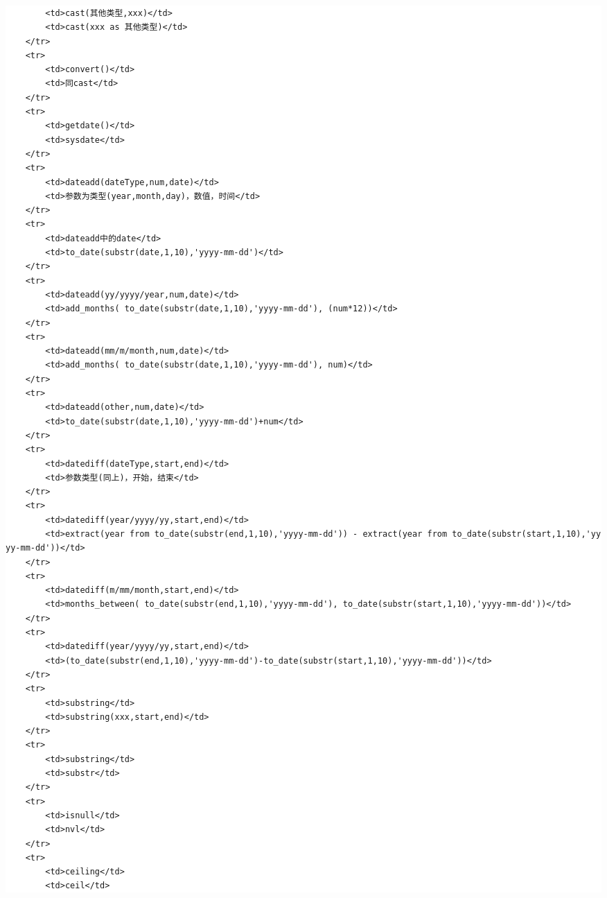 			<td>cast(其他类型,xxx)</td>
			<td>cast(xxx as 其他类型)</td>
		</tr>
		<tr>
			<td>convert()</td>
			<td>同cast</td>
		</tr>
		<tr>
			<td>getdate()</td>
			<td>sysdate</td>
		</tr>
		<tr>
			<td>dateadd(dateType,num,date)</td>
			<td>参数为类型(year,month,day)，数值，时间</td>
		</tr>
		<tr>
			<td>dateadd中的date</td>
			<td>to_date(substr(date,1,10),'yyyy-mm-dd')</td>
		</tr>
		<tr>
			<td>dateadd(yy/yyyy/year,num,date)</td>
			<td>add_months( to_date(substr(date,1,10),'yyyy-mm-dd'), (num*12))</td>
		</tr>
		<tr>
			<td>dateadd(mm/m/month,num,date)</td>
			<td>add_months( to_date(substr(date,1,10),'yyyy-mm-dd'), num)</td>
		</tr>
		<tr>
			<td>dateadd(other,num,date)</td>
			<td>to_date(substr(date,1,10),'yyyy-mm-dd')+num</td>
		</tr>
		<tr>
			<td>datediff(dateType,start,end)</td>
			<td>参数类型(同上)，开始，结束</td>
		</tr>
		<tr>
			<td>datediff(year/yyyy/yy,start,end)</td>
			<td>extract(year from to_date(substr(end,1,10),'yyyy-mm-dd')) - extract(year from to_date(substr(start,1,10),'yyyy-mm-dd'))</td>
		</tr>
		<tr>
			<td>datediff(m/mm/month,start,end)</td>
			<td>months_between( to_date(substr(end,1,10),'yyyy-mm-dd'), to_date(substr(start,1,10),'yyyy-mm-dd'))</td>
		</tr>
		<tr>
			<td>datediff(year/yyyy/yy,start,end)</td>
			<td>(to_date(substr(end,1,10),'yyyy-mm-dd')-to_date(substr(start,1,10),'yyyy-mm-dd'))</td>
		</tr>
		<tr>
			<td>substring</td>
			<td>substring(xxx,start,end)</td>
		</tr>
		<tr>
			<td>substring</td>
			<td>substr</td>
		</tr>
		<tr>
			<td>isnull</td>
			<td>nvl</td>
		</tr>
		<tr>
			<td>ceiling</td>
			<td>ceil</td>